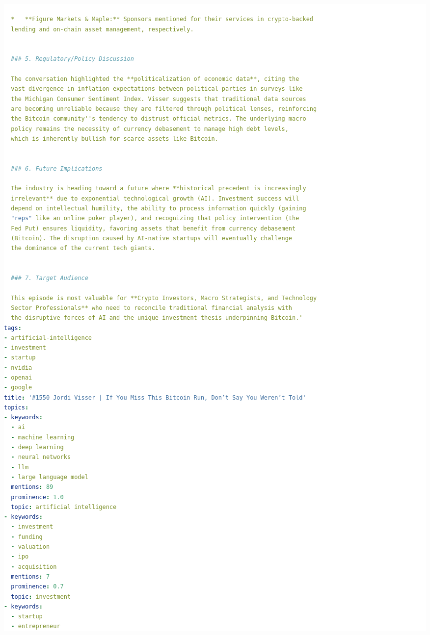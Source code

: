 ```yaml

  *   **Figure Markets & Maple:** Sponsors mentioned for their services in crypto-backed
  lending and on-chain asset management, respectively.


  ### 5. Regulatory/Policy Discussion

  The conversation highlighted the **politicalization of economic data**, citing the
  vast divergence in inflation expectations between political parties in surveys like
  the Michigan Consumer Sentiment Index. Visser suggests that traditional data sources
  are becoming unreliable because they are filtered through political lenses, reinforcing
  the Bitcoin community''s tendency to distrust official metrics. The underlying macro
  policy remains the necessity of currency debasement to manage high debt levels,
  which is inherently bullish for scarce assets like Bitcoin.


  ### 6. Future Implications

  The industry is heading toward a future where **historical precedent is increasingly
  irrelevant** due to exponential technological growth (AI). Investment success will
  depend on intellectual humility, the ability to process information quickly (gaining
  "reps" like an online poker player), and recognizing that policy intervention (the
  Fed Put) ensures liquidity, favoring assets that benefit from currency debasement
  (Bitcoin). The disruption caused by AI-native startups will eventually challenge
  the dominance of the current tech giants.


  ### 7. Target Audience

  This episode is most valuable for **Crypto Investors, Macro Strategists, and Technology
  Sector Professionals** who need to reconcile traditional financial analysis with
  the disruptive forces of AI and the unique investment thesis underpinning Bitcoin.'
tags:
- artificial-intelligence
- investment
- startup
- nvidia
- openai
- google
title: '#1550 Jordi Visser | If You Miss This Bitcoin Run, Don’t Say You Weren’t Told'
topics:
- keywords:
  - ai
  - machine learning
  - deep learning
  - neural networks
  - llm
  - large language model
  mentions: 89
  prominence: 1.0
  topic: artificial intelligence
- keywords:
  - investment
  - funding
  - valuation
  - ipo
  - acquisition
  mentions: 7
  prominence: 0.7
  topic: investment
- keywords:
  - startup
  - entrepreneur
```
